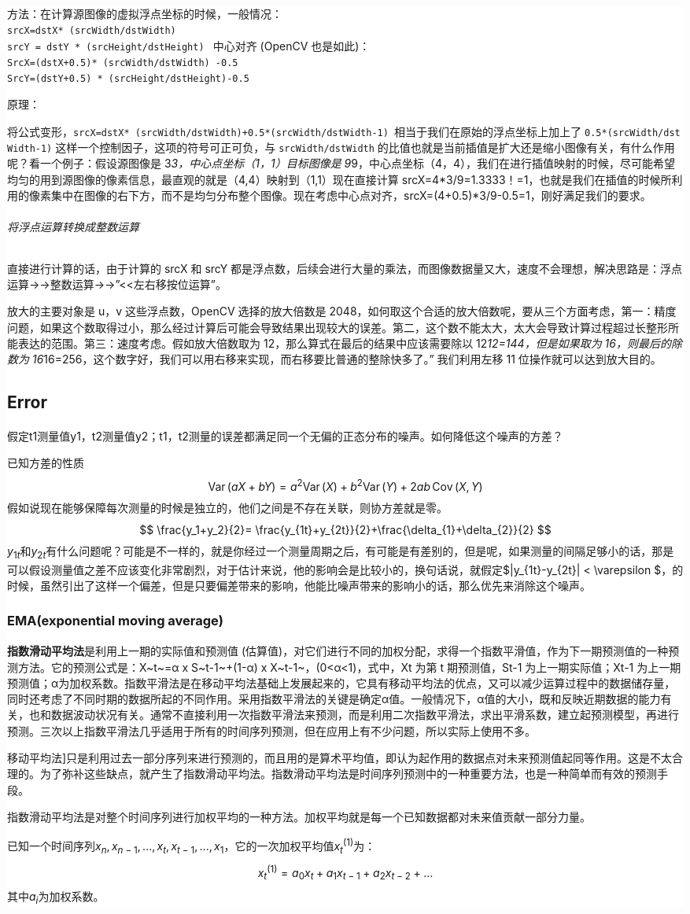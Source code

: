 方法：在计算源图像的虚拟浮点坐标的时候，一般情况：  
`srcX=dstX* (srcWidth/dstWidth) `  
`srcY = dstY * (srcHeight/dstHeight) ` 
中心对齐 (OpenCV 也是如此)：  
`SrcX=(dstX+0.5)* (srcWidth/dstWidth) -0.5`  
`SrcY=(dstY+0.5) * (srcHeight/dstHeight)-0.5`  

原理：

将公式变形，`srcX=dstX* (srcWidth/dstWidth)+0.5*(srcWidth/dstWidth-1) `相当于我们在原始的浮点坐标上加上了 `0.5*(srcWidth/dstWidth-1)` 这样一个控制因子，这项的符号可正可负，与 `srcWidth/dstWidth` 的比值也就是当前插值是扩大还是缩小图像有关，有什么作用呢？看一个例子：假设源图像是 3*3，中心点坐标（1，1）目标图像是 9*9，中心点坐标（4，4），我们在进行插值映射的时候，尽可能希望均匀的用到源图像的像素信息，最直观的就是（4,4）映射到（1,1）现在直接计算 srcX=4*3/9=1.3333！=1，也就是我们在插值的时候所利用的像素集中在图像的右下方，而不是均匀分布整个图像。现在考虑中心点对齐，srcX=(4+0.5)*3/9-0.5=1，刚好满足我们的要求。 

###### 将浮点运算转换成整数运算  

直接进行计算的话，由于计算的 srcX 和 srcY 都是浮点数，后续会进行大量的乘法，而图像数据量又大，速度不会理想，解决思路是：浮点运算→→整数运算→→”<<左右移按位运算”。  

放大的主要对象是 u，v 这些浮点数，OpenCV 选择的放大倍数是 2048，如何取这个合适的放大倍数呢，要从三个方面考虑，第一：精度问题，如果这个数取得过小，那么经过计算后可能会导致结果出现较大的误差。第二，这个数不能太大，太大会导致计算过程超过长整形所能表达的范围。第三：速度考虑。假如放大倍数取为 12，那么算式在最后的结果中应该需要除以 12*12=144，但是如果取为 16，则最后的除数为 16*16=256，这个数字好，我们可以用右移来实现，而右移要比普通的整除快多了。” 我们利用左移 11 位操作就可以达到放大目的。  

## Error

假定t1测量值y1，t2测量值y2；t1，t2测量的误差都满足同一个无偏的正态分布的噪声。如何降低这个噪声的方差？

已知方差的性质
$$
\operatorname{Var}(aX+bY)=a^2\operatorname{Var}(X)+b^2\operatorname{Var}(Y)+2ab\, \operatorname{Cov}(X,Y)
$$
假如说现在能够保障每次测量的时候是独立的，他们之间是不存在关联，则协方差就是零。
$$
\frac{y_1+y_2}{2}=
\frac{y_{1t}+y_{2t}}{2}+\frac{\delta_{1}+\delta_{2}}{2}
$$
$y_{1t}$和$y_{2t}$有什么问题呢？可能是不一样的，就是你经过一个测量周期之后，有可能是有差别的，但是呢，如果测量的间隔足够小的话，那是可以假设测量值之差不应该变化非常剧烈，对于估计来说，他的影响会是比较小的，换句话说，就假定$|y_{1t}-y_{2t}| < \varepsilon $，的时候，虽然引出了这样一个偏差，但是只要偏差带来的影响，他能比噪声带来的影响小的话，那么优先来消除这个噪声。

### EMA(exponential moving average)

**指数滑动平均法**是利用上一期的实际值和预测值 (估算值)，对它们进行不同的加权分配，求得一个指数平滑值，作为下一期预测值的一种预测方法。它的预测公式是：X~t~=α x S~t-1~+(1-α) x X~t-1~，(0<α<1)，式中，Xt 为第 t 期预测值，St-1 为上一期实际值；Xt-1 为上一期预测值；α为加权系数。指数平滑法是在移动平均法基础上发展起来的，它具有移动平均法的优点，又可以减少运算过程中的数据储存量，同时还考虑了不同时期的数据所起的不同作用。采用指数平滑法的关键是确定α值。一般情况下，α值的大小，既和反映近期数据的能力有关，也和数据波动状况有关。通常不直接利用一次指数平滑法来预测，而是利用二次指数平滑法，求出平滑系数，建立起预测模型，再进行预测。三次以上指数平滑法几乎适用于所有的时间序列预测，但在应用上有不少问题，所以实际上使用不多。

移动平均法]只是利用过去一部分序列来进行预测的，而且用的是算术平均值，即认为起作用的数据点对未来预测值起同等作用。这是不太合理的。为了弥补这些缺点，就产生了指数滑动平均法。指数滑动平均法是时间序列预测中的一种重要方法，也是一种简单而有效的预测手段。

指数滑动平均法是对整个时间序列进行加权平均的一种方法。加权平均就是每一个已知数据都对未来值贡献一部分力量。

已知一个时间序列$x_n,x_{n-1},...,x_t,x_{t-1},...,x_1$，它的一次加权平均值$x^{(1)}_t$为：
$$
x^{(1)}_t = a_0x_t + a_1x_{t-1} + a_2x_{t-2} +...
$$
其中$a_i$为加权系数。
